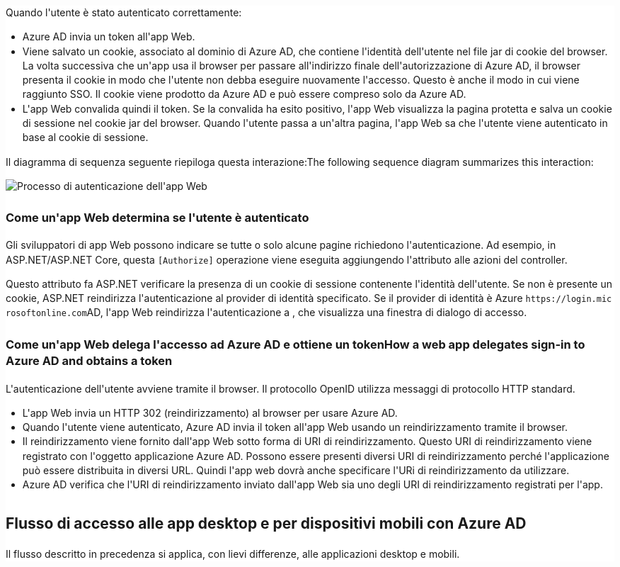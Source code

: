 Quando l'utente è stato autenticato correttamente:

* Azure AD invia un token all'app Web.
* Viene salvato un cookie, associato al dominio di Azure AD, che contiene l'identità dell'utente nel file jar di cookie del browser. La volta successiva che un'app usa il browser per passare all'indirizzo finale dell'autorizzazione di Azure AD, il browser presenta il cookie in modo che l'utente non debba eseguire nuovamente l'accesso. Questo è anche il modo in cui viene raggiunto SSO. Il cookie viene prodotto da Azure AD e può essere compreso solo da Azure AD.
* L'app Web convalida quindi il token. Se la convalida ha esito positivo, l'app Web visualizza la pagina protetta e salva un cookie di sessione nel cookie jar del browser. Quando l'utente passa a un'altra pagina, l'app Web sa che l'utente viene autenticato in base al cookie di sessione.

Il diagramma di sequenza seguente riepiloga questa interazione:The following sequence diagram summarizes this interaction:

![Processo di autenticazione dell'app Web](media/authentication-scenarios/web-app-how-it-appears-to-be.png)

### <a name="how-a-web-app-determines-if-the-user-is-authenticated"></a>Come un'app Web determina se l'utente è autenticato

Gli sviluppatori di app Web possono indicare se tutte o solo alcune pagine richiedono l'autenticazione. Ad esempio, in ASP.NET/ASP.NET Core, questa `[Authorize]` operazione viene eseguita aggiungendo l'attributo alle azioni del controller. 

Questo attributo fa ASP.NET verificare la presenza di un cookie di sessione contenente l'identità dell'utente. Se non è presente un cookie, ASP.NET reindirizza l'autenticazione al provider di identità specificato. Se il provider di identità è Azure `https://login.microsoftonline.com`AD, l'app Web reindirizza l'autenticazione a , che visualizza una finestra di dialogo di accesso.

### <a name="how-a-web-app-delegates-sign-in-to-azure-ad-and-obtains-a-token"></a>Come un'app Web delega l'accesso ad Azure AD e ottiene un tokenHow a web app delegates sign-in to Azure AD and obtains a token

L'autenticazione dell'utente avviene tramite il browser. Il protocollo OpenID utilizza messaggi di protocollo HTTP standard.
* L'app Web invia un HTTP 302 (reindirizzamento) al browser per usare Azure AD.
* Quando l'utente viene autenticato, Azure AD invia il token all'app Web usando un reindirizzamento tramite il browser.
* Il reindirizzamento viene fornito dall'app Web sotto forma di URI di reindirizzamento. Questo URI di reindirizzamento viene registrato con l'oggetto applicazione Azure AD. Possono essere presenti diversi URI di reindirizzamento perché l'applicazione può essere distribuita in diversi URL. Quindi l'app web dovrà anche specificare l'URi di reindirizzamento da utilizzare.
* Azure AD verifica che l'URI di reindirizzamento inviato dall'app Web sia uno degli URI di reindirizzamento registrati per l'app.

## <a name="desktop-and-mobile-app-sign-in-flow-with-azure-ad"></a>Flusso di accesso alle app desktop e per dispositivi mobili con Azure AD

Il flusso descritto in precedenza si applica, con lievi differenze, alle applicazioni desktop e mobili.
